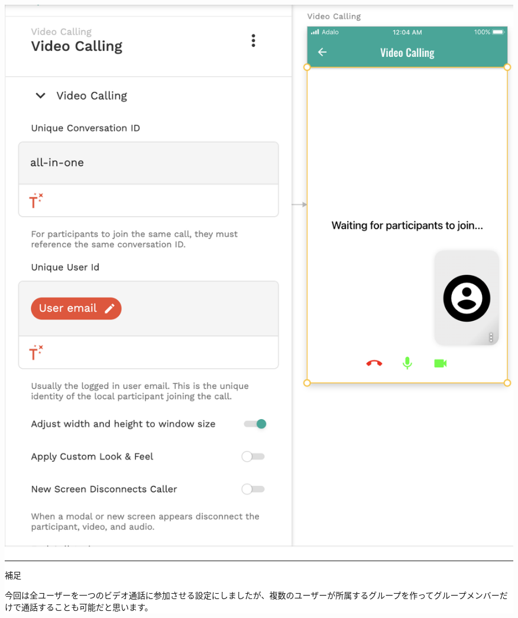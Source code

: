 ![bg right h:600px](images/2021-11-27-00-04-47.png)

---
補足

今回は全ユーザーを一つのビデオ通話に参加させる設定にしましたが、複数のユーザーが所属するグループを作ってグループメンバーだけで通話することも可能だと思います。
